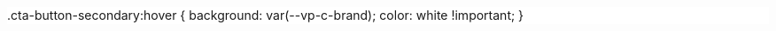 .cta-button-secondary:hover {
  background: var(--vp-c-brand);
  color: white !important;
}
</style>
